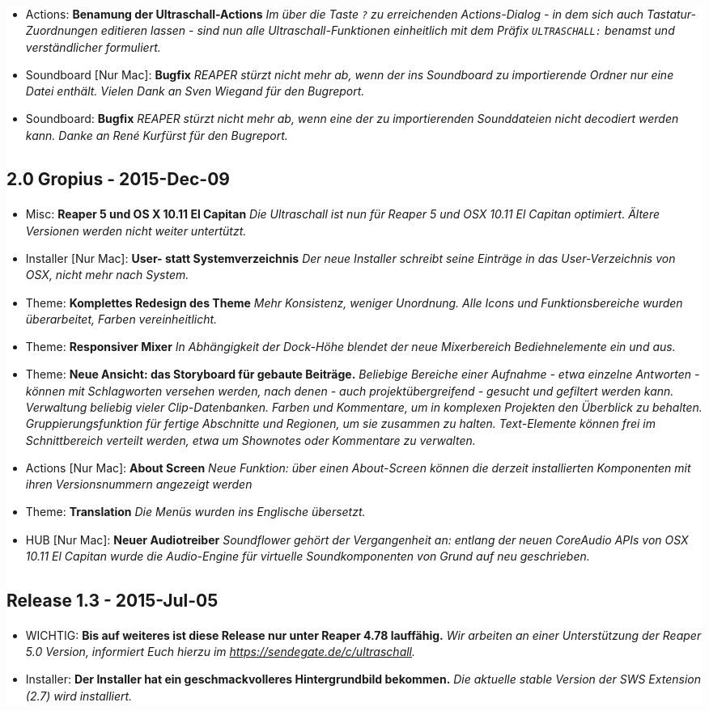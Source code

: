 - Actions: **Benamung der Ultraschall-Actions**
  _Im über die Taste `?` zu erreichenden Actions-Dialog - in dem sich auch Tastatur-Zuordnungen editieren lassen - sind nun alle Ultraschall-Funktionen einheitlich mit dem Präfix `ULTRASCHALL:` benamst und verständlicher formuliert._

- Soundboard [Nur Mac]: **Bugfix**
  _REAPER stürzt nicht mehr ab, wenn der ins Soundboard zu importierende Ordner nur eine Datei enthält. Vielen Dank an Sven Wiegand für den Bugreport._

- Soundboard: **Bugfix**
  _REAPER stürzt nicht mehr ab, wenn eine der zu importierenden Sounddateien nicht decodiert werden kann. Danke an René Kurfürst für den Bugreport._

## 2.0 Gropius - 2015-Dec-09

- Misc: **Reaper 5 und OS X 10.11 El Capitan**
  _Die Ultraschall ist nun für Reaper 5 und OSX 10.11 El Capitan optimiert. Ältere Versionen werden nicht weiter untertützt._

- Installer [Nur Mac]: **User- statt Systemverzeichnis**
  _Der neue Installer schreibt seine Einträge in das User-Verzeichnis von OSX, nicht mehr nach System._

- Theme: **Komplettes Redesign des Theme**
  _Mehr Konsistenz, weniger Unordnung. Alle Icons und Funktionsbereiche wurden überarbeitet, Farben vereinheitlicht._

- Theme: **Responsiver Mixer**
  _In Abhängigkeit der Dock-Höhe blendet der neue Mixerbereich Bediehnelemente ein und aus._

- Theme: **Neue Ansicht: das Storyboard für gebaute Beiträge.**
  _Beliebige Bereiche einer Aufnahme - etwa einzelne Antworten - können mit Schlagworten versehen werden, nach denen - auch projektübergreifend - gesucht und gefiltert werden kann. Verwaltung beliebig vieler Clip-Datenbanken. Farben und Kommentare, um in komplexen Projekten den Überblick zu behalten. Gruppierungsfunktion für fertige Abschnitte und Regionen, um sie zusammen zu halten. Text-Elemente können frei im Schnittbereich verteilt werden, etwa um Shownotes oder Kommentare zu verwalten._

- Actions [Nur Mac]: **About Screen**
  _Neue Funktion: über einen About-Screen können die derzeit installierten Komponenten mit ihren Versionsnummern angezeigt werden_

- Theme: **Translation**
  _Die Menüs wurden ins Englische übersetzt._

- HUB [Nur Mac]: **Neuer Audiotreiber**
  _Soundflower gehört der Vergangenheit an: entlang der neuen CoreAudio APIs von OSX 10.11 El Capitan wurde die Audio-Engine für virtuelle Soundkomponenten von Grund auf neu geschrieben._

## Release 1.3 - 2015-Jul-05

- WICHTIG: **Bis auf weiteres ist diese Release nur unter Reaper 4.78 lauffähig.**
  _Wir arbeiten an einer Unterstützung der Reaper 5.0 Version, informiert Euch hierzu im <https://sendegate.de/c/ultraschall>._

- Installer: **Der Installer hat ein geschmackvolleres Hintergrundbild bekommen.**
  _Die aktuelle stable Version der SWS Extension (2.7) wird installiert._
